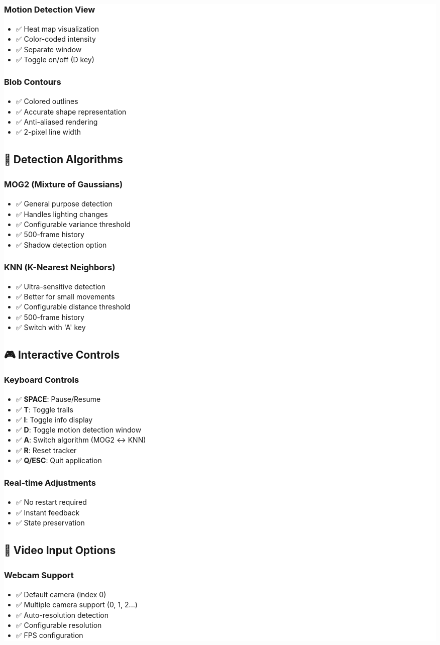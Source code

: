 ### Motion Detection View
- ✅ Heat map visualization
- ✅ Color-coded intensity
- ✅ Separate window
- ✅ Toggle on/off (D key)

### Blob Contours
- ✅ Colored outlines
- ✅ Accurate shape representation
- ✅ Anti-aliased rendering
- ✅ 2-pixel line width

## 🔧 Detection Algorithms

### MOG2 (Mixture of Gaussians)
- ✅ General purpose detection
- ✅ Handles lighting changes
- ✅ Configurable variance threshold
- ✅ 500-frame history
- ✅ Shadow detection option

### KNN (K-Nearest Neighbors)
- ✅ Ultra-sensitive detection
- ✅ Better for small movements
- ✅ Configurable distance threshold
- ✅ 500-frame history
- ✅ Switch with 'A' key

## 🎮 Interactive Controls

### Keyboard Controls
- ✅ **SPACE**: Pause/Resume
- ✅ **T**: Toggle trails
- ✅ **I**: Toggle info display
- ✅ **D**: Toggle motion detection window
- ✅ **A**: Switch algorithm (MOG2 ↔ KNN)
- ✅ **R**: Reset tracker
- ✅ **Q/ESC**: Quit application

### Real-time Adjustments
- ✅ No restart required
- ✅ Instant feedback
- ✅ State preservation

## 🎥 Video Input Options

### Webcam Support
- ✅ Default camera (index 0)
- ✅ Multiple camera support (0, 1, 2...)
- ✅ Auto-resolution detection
- ✅ Configurable resolution
- ✅ FPS configuration
